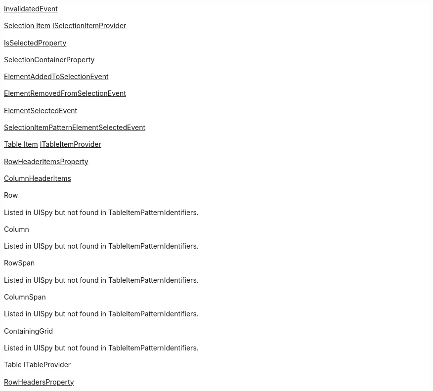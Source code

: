 [InvalidatedEvent](http://msdn.microsoft.com/en-us/library/system.windows.automation.selectionpattern.invalidatedevent(VS.85).aspx)

[Selection Item](http://msdn.microsoft.com/en-us/library/ms749016.aspx)
[ISelectionItemProvider](http://msdn.microsoft.com/en-us/library/system.windows.automation.provider.iselectionitemprovider.aspx)

[IsSelectedProperty](http://msdn.microsoft.com/en-us/library/system.windows.automation.selectionitempatternidentifiers.isselectedproperty.aspx)

[SelectionContainerProperty](http://msdn.microsoft.com/en-us/library/system.windows.automation.selectionitempatternidentifiers.selectioncontainerproperty.aspx)

[ElementAddedToSelectionEvent](http://msdn.microsoft.com/en-us/library/system.windows.automation.selectionitempatternidentifiers.elementselectedevent.aspx)

[ElementRemovedFromSelectionEvent](http://msdn.microsoft.com/en-us/library/system.windows.automation.selectionitempatternidentifiers.elementremovedfromselectionevent.aspx)

[ElementSelectedEvent](http://msdn.microsoft.com/en-us/library/system.windows.automation.selectionitempatternidentifiers.elementselectedevent.aspx)

[SelectionItemPatternElementSelectedEvent](http://anonsvn.mono-project.com/viewvc/trunk/uia2atk/UIAutomationWinforms/UIAutomationWinforms/Mono.UIAutomation.Winforms.Events/SelectionItemPatternElementSelectedEvent.cs?view=markup)

[Table Item](http://msdn.microsoft.com/en-us/library/ms752077.aspx)
[ITableItemProvider](http://msdn.microsoft.com/en-us/library/system.windows.automation.provider.itableitemprovider.aspx)

[RowHeaderItemsProperty](http://msdn.microsoft.com/en-us/library/system.windows.automation.tableitempatternidentifiers.rowheaderitemsproperty.aspx)

[ColumnHeaderItems](http://msdn.microsoft.com/en-us/library/system.windows.automation.tableitempatternidentifiers.columnheaderitemsproperty.aspx)

Row

Listed in UISpy but not found in TableItemPatternIdentifiers.

Column

Listed in UISpy but not found in TableItemPatternIdentifiers.

RowSpan

Listed in UISpy but not found in TableItemPatternIdentifiers.

ColumnSpan

Listed in UISpy but not found in TableItemPatternIdentifiers.

ContainingGrid

Listed in UISpy but not found in TableItemPatternIdentifiers.

[Table](http://msdn.microsoft.com/en-us/library/ms750497.aspx)
[ITableProvider](http://msdn.microsoft.com/en-us/library/system.windows.automation.provider.itableitemprovider.aspx)

[RowHeadersProperty](http://msdn.microsoft.com/en-us/library/system.windows.automation.tablepatternidentifiers.rowheadersproperty.aspx)
